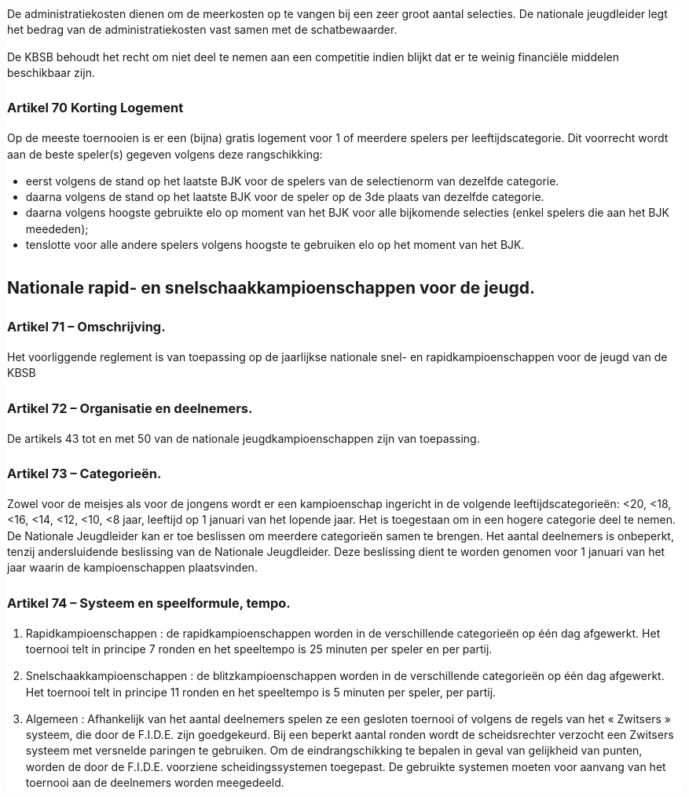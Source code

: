 De administratiekosten dienen om de meerkosten op te vangen bij een zeer groot aantal selecties.  De nationale jeugdleider legt het bedrag van de administratiekosten vast samen met de schatbewaarder.

De KBSB behoudt het recht om niet deel te nemen aan een competitie indien blijkt dat er te weinig financiële middelen beschikbaar zijn.

### Artikel 70 Korting Logement

Op de meeste toernooien is er een (bijna) gratis logement voor 1 of meerdere spelers per leeftijdscategorie. Dit voorrecht wordt aan de beste speler(s) gegeven volgens deze rangschikking:


- eerst volgens de stand op het laatste BJK voor de spelers van de selectienorm van dezelfde categorie.
- daarna volgens de stand op het laatste BJK voor de speler op de 3de plaats van dezelfde categorie.
- daarna volgens hoogste gebruikte elo op moment van het BJK voor alle bijkomende selecties (enkel spelers die aan het BJK meededen);
 - tenslotte voor alle andere spelers volgens hoogste te gebruiken elo op het moment van het BJK.

## Nationale rapid- en snelschaakkampioenschappen voor de jeugd.

### Artikel 71 – Omschrijving.

Het voorliggende reglement is van toepassing op de jaarlijkse nationale snel- en rapidkampioenschappen voor de jeugd van de KBSB

### Artikel 72 – Organisatie en deelnemers.

De artikels 43 tot en met 50 van de nationale jeugdkampioenschappen zijn van toepassing.

### Artikel 73 – Categorieën.

Zowel voor de meisjes als voor de jongens wordt er een kampioenschap ingericht in de volgende leeftijdscategorieën: &lt;20, &lt;18, &lt;16, &lt;14, &lt;12, &lt;10, &lt;8 jaar, leeftijd op 1 januari van het lopende jaar. Het is toegestaan om in een hogere categorie deel te nemen. De Nationale Jeugdleider kan er toe beslissen om meerdere categorieën samen te brengen. Het aantal deelnemers is onbeperkt, tenzij andersluidende beslissing van de Nationale Jeugdleider. Deze beslissing dient te worden genomen voor 1 januari van het jaar waarin de kampioenschappen plaatsvinden.

### Artikel 74 – Systeem en speelformule, tempo.

1. Rapidkampioenschappen : de rapidkampioenschappen worden in de verschillende categorieën op één dag afgewerkt. Het toernooi telt in principe 7 ronden en het speeltempo is 25 minuten per speler en per partij.

2.	Snelschaakkampioenschappen : de blitzkampioenschappen worden in de verschillende categorieën op één dag afgewerkt. Het toernooi telt in principe 11 ronden en het speeltempo is 5 minuten per speler, per partij.

3.	Algemeen : Afhankelijk van het aantal deelnemers spelen ze een gesloten toernooi of volgens de regels van het « Zwitsers » systeem, die door de F.I.D.E. zijn goedgekeurd. Bij een beperkt aantal ronden wordt de scheidsrechter verzocht een Zwitsers systeem met versnelde paringen te gebruiken. Om de eindrangschikking te bepalen in geval van gelijkheid van punten, worden de door de F.I.D.E. voorziene scheidingssystemen toegepast. De gebruikte systemen moeten voor aanvang van het toernooi aan de deelnemers worden meegedeeld.
